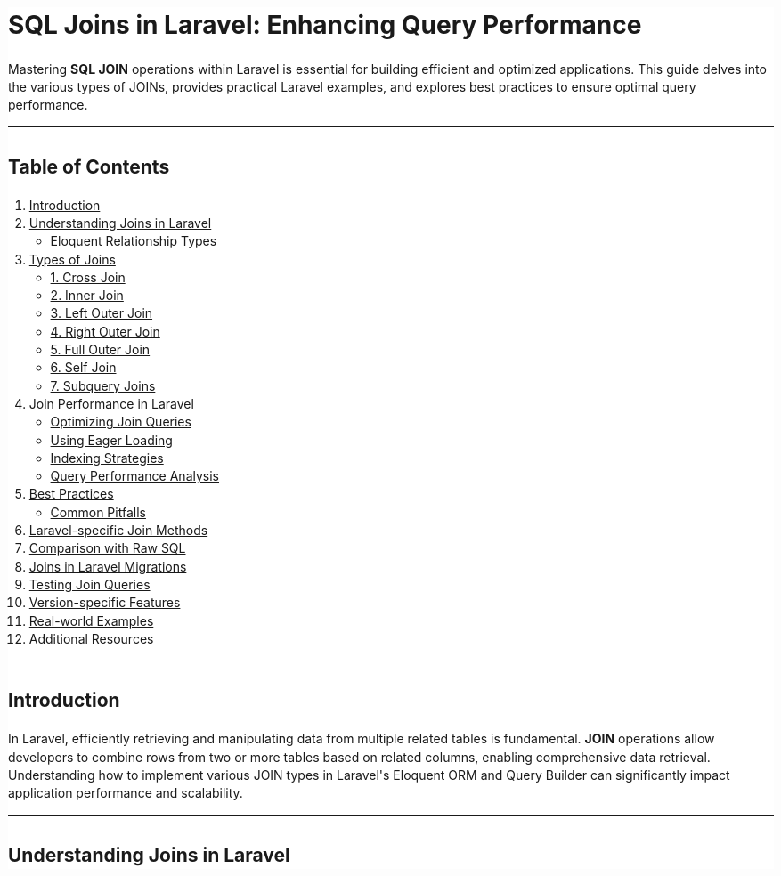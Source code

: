 # SQL Joins in Laravel: Enhancing Query Performance

Mastering **SQL JOIN** operations within Laravel is essential for building efficient and optimized applications. This guide delves into the various types of JOINs, provides practical Laravel examples, and explores best practices to ensure optimal query performance.

---

## Table of Contents

1. [Introduction](#introduction)
2. [Understanding Joins in Laravel](#understanding-joins-in-laravel)
    - [Eloquent Relationship Types](#eloquent-relationship-types)
3. [Types of Joins](#types-of-joins)
    - [1. Cross Join](#1-cross-join)
    - [2. Inner Join](#2-inner-join)
    - [3. Left Outer Join](#3-left-outer-join)
    - [4. Right Outer Join](#4-right-outer-join)
    - [5. Full Outer Join](#5-full-outer-join)
    - [6. Self Join](#6-self-join)
    - [7. Subquery Joins](#7-subquery-joins)
4. [Join Performance in Laravel](#join-performance-in-laravel)
    - [Optimizing Join Queries](#optimizing-join-queries)
    - [Using Eager Loading](#using-eager-loading)
    - [Indexing Strategies](#indexing-strategies)
    - [Query Performance Analysis](#query-performance-analysis)
5. [Best Practices](#best-practices)
    - [Common Pitfalls](#common-pitfalls)
6. [Laravel-specific Join Methods](#laravel-specific-join-methods)
7. [Comparison with Raw SQL](#comparison-with-raw-sql)
8. [Joins in Laravel Migrations](#joins-in-laravel-migrations)
9. [Testing Join Queries](#testing-join-queries)
10. [Version-specific Features](#version-specific-features)
11. [Real-world Examples](#real-world-examples)
12. [Additional Resources](#additional-resources)

---

## Introduction

In Laravel, efficiently retrieving and manipulating data from multiple related tables is fundamental. **JOIN** operations allow developers to combine rows from two or more tables based on related columns, enabling comprehensive data retrieval. Understanding how to implement various JOIN types in Laravel's Eloquent ORM and Query Builder can significantly impact application performance and scalability.

---

## Understanding Joins in Laravel
